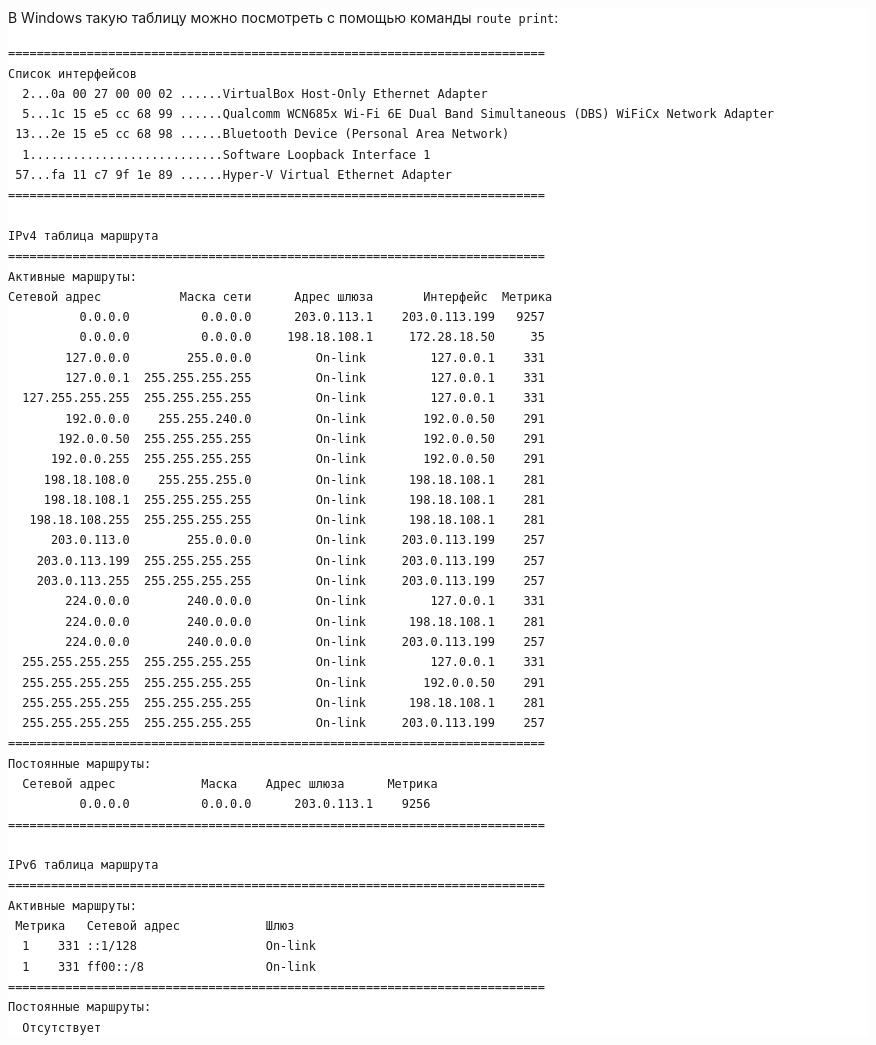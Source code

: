 В Windows такую таблицу можно посмотреть с помощью команды `route print`:

```
===========================================================================
Список интерфейсов
  2...0a 00 27 00 00 02 ......VirtualBox Host-Only Ethernet Adapter
  5...1c 15 e5 cc 68 99 ......Qualcomm WCN685x Wi-Fi 6E Dual Band Simultaneous (DBS) WiFiCx Network Adapter
 13...2e 15 e5 cc 68 98 ......Bluetooth Device (Personal Area Network)
  1...........................Software Loopback Interface 1
 57...fa 11 c7 9f 1e 89 ......Hyper-V Virtual Ethernet Adapter
===========================================================================

IPv4 таблица маршрута
===========================================================================
Активные маршруты:
Сетевой адрес           Маска сети      Адрес шлюза       Интерфейс  Метрика
          0.0.0.0          0.0.0.0      203.0.113.1    203.0.113.199   9257
          0.0.0.0          0.0.0.0     198.18.108.1     172.28.18.50     35
        127.0.0.0        255.0.0.0         On-link         127.0.0.1    331
        127.0.0.1  255.255.255.255         On-link         127.0.0.1    331
  127.255.255.255  255.255.255.255         On-link         127.0.0.1    331
        192.0.0.0    255.255.240.0         On-link        192.0.0.50    291
       192.0.0.50  255.255.255.255         On-link        192.0.0.50    291
      192.0.0.255  255.255.255.255         On-link        192.0.0.50    291
     198.18.108.0    255.255.255.0         On-link      198.18.108.1    281
     198.18.108.1  255.255.255.255         On-link      198.18.108.1    281
   198.18.108.255  255.255.255.255         On-link      198.18.108.1    281
      203.0.113.0        255.0.0.0         On-link     203.0.113.199    257
    203.0.113.199  255.255.255.255         On-link     203.0.113.199    257
    203.0.113.255  255.255.255.255         On-link     203.0.113.199    257
        224.0.0.0        240.0.0.0         On-link         127.0.0.1    331
        224.0.0.0        240.0.0.0         On-link      198.18.108.1    281
        224.0.0.0        240.0.0.0         On-link     203.0.113.199    257
  255.255.255.255  255.255.255.255         On-link         127.0.0.1    331
  255.255.255.255  255.255.255.255         On-link        192.0.0.50    291
  255.255.255.255  255.255.255.255         On-link      198.18.108.1    281
  255.255.255.255  255.255.255.255         On-link     203.0.113.199    257
===========================================================================
Постоянные маршруты:
  Сетевой адрес            Маска    Адрес шлюза      Метрика
          0.0.0.0          0.0.0.0      203.0.113.1    9256
===========================================================================

IPv6 таблица маршрута
===========================================================================
Активные маршруты:
 Метрика   Сетевой адрес            Шлюз
  1    331 ::1/128                  On-link
  1    331 ff00::/8                 On-link
===========================================================================
Постоянные маршруты:
  Отсутствует
```
